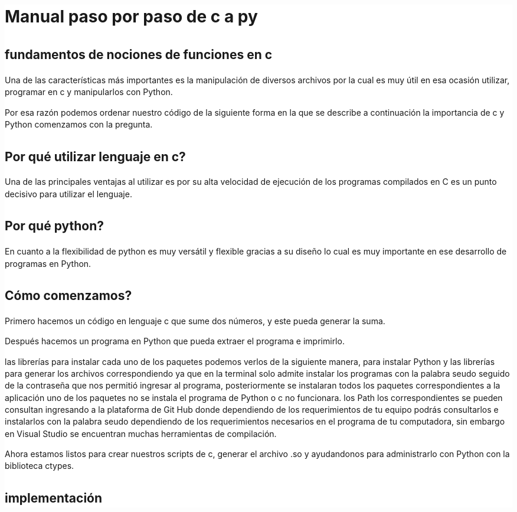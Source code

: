# Manual paso por paso de c a py  

 

 

## fundamentos de nociones de funciones en c 

Una de las características más importantes es la manipulación de diversos archivos por la cual es muy útil en esa ocasión utilizar, programar en c y manipularlos con Python. 

Por esa razón podemos ordenar nuestro código de la siguiente forma en la que se describe a continuación la importancia de c y Python comenzamos con la pregunta. 

## Por qué utilizar lenguaje en c? 

Una de las principales ventajas al utilizar es por su alta velocidad de ejecución de los programas compilados en C es un punto decisivo para utilizar el lenguaje.  

 

## Por qué python? 

En cuanto a la flexibilidad de python es muy versátil y flexible gracias a su diseño lo cual es muy importante en ese desarrollo de programas en Python. 

## Cómo comenzamos? 

 

Primero hacemos un código en lenguaje c que sume dos números, y este pueda generar la suma. 

Después hacemos un programa en Python que pueda extraer el programa e imprimirlo. 

 

las librerías para instalar cada uno de los paquetes podemos verlos de la siguiente manera, para instalar Python y las librerías para generar los archivos correspondiendo ya que en la terminal solo admite instalar los programas con la palabra seudo seguido de la contraseña que nos permitió ingresar al programa, posteriormente se instalaran todos los paquetes correspondientes a la aplicación uno de los paquetes no se instala el programa de Python o c no funcionara. los Path los correspondientes se pueden consultan ingresando a la plataforma de Git Hub donde dependiendo de los requerimientos de tu equipo podrás consultarlos e instalarlos con la palabra seudo dependiendo de los requerimientos necesarios en el programa de tu computadora, sin embargo en Visual Studio se encuentran muchas herramientas de compilación.

 
Ahora estamos listos para crear nuestros scripts  de c, generar el archivo .so  y  ayudandonos para administrarlo con Python con la biblioteca ctypes.


 

 

## implementación  

